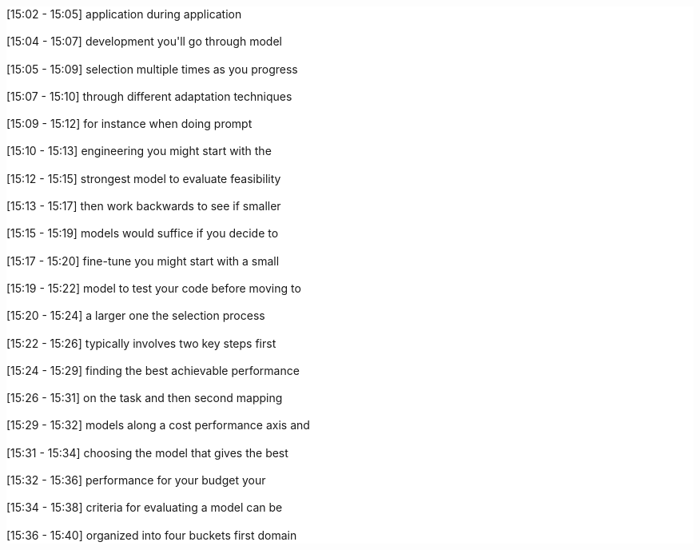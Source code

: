 [15:02 - 15:05]
application during application

[15:04 - 15:07]
development you'll go through model

[15:05 - 15:09]
selection multiple times as you progress

[15:07 - 15:10]
through different adaptation techniques

[15:09 - 15:12]
for instance when doing prompt

[15:10 - 15:13]
engineering you might start with the

[15:12 - 15:15]
strongest model to evaluate feasibility

[15:13 - 15:17]
then work backwards to see if smaller

[15:15 - 15:19]
models would suffice if you decide to

[15:17 - 15:20]
fine-tune you might start with a small

[15:19 - 15:22]
model to test your code before moving to

[15:20 - 15:24]
a larger one the selection process

[15:22 - 15:26]
typically involves two key steps first

[15:24 - 15:29]
finding the best achievable performance

[15:26 - 15:31]
on the task and then second mapping

[15:29 - 15:32]
models along a cost performance axis and

[15:31 - 15:34]
choosing the model that gives the best

[15:32 - 15:36]
performance for your budget your

[15:34 - 15:38]
criteria for evaluating a model can be

[15:36 - 15:40]
organized into four buckets first domain

